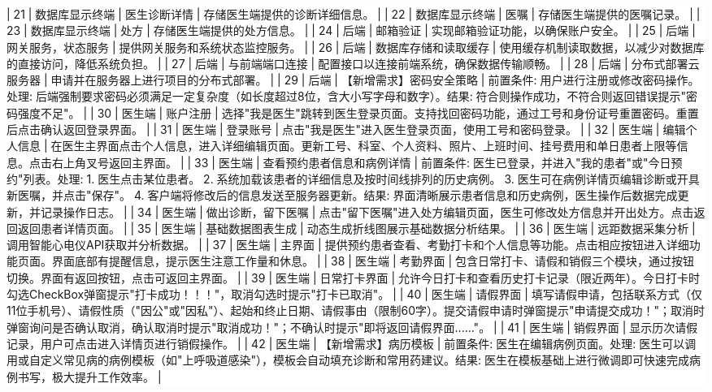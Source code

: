 | 21      | 数据库显示终端    | 医生诊断详情        | 存储医生端提供的诊断详细信息。                                                                                                                                                                                                            |
| 22      | 数据库显示终端    | 医嘱            | 存储医生端提供的医嘱记录。                                                                                                                                                                                                              |
| 23      | 数据库显示终端    | 处方            | 存储医生端提供的处方信息。                                                                                                                                                                                                              |
| 24      | 后端         | 邮箱验证          | 实现邮箱验证功能，以确保账户安全。                                                                                                                                                                                                          |
| 25      | 后端         | 网关服务，状态服务     | 提供网关服务和系统状态监控服务。                                                                                                                                                                                                           |
| 26      | 后端         | 数据库存储和读取缓存    | 使用缓存机制读取数据，以减少对数据库的直接访问，降低系统负担。                                                                                                                                                                                            |
| 27      | 后端         | 与前端端口连接       | 配置接口以连接前端系统，确保数据传输顺畅。                                                                                                                                                                                                      |
| 28      | 后端         | 分布式部署云服务器     | 申请并在服务器上进行项目的分布式部署。                                                                                                                                                                                                        |
| 29      | 后端         | 【新增需求】密码安全策略  | 前置条件: 用户进行注册或修改密码操作。处理: 后端强制要求密码必须满足一定复杂度（如长度超过8位，含大小写字母和数字）。结果: 符合则操作成功，不符合则返回错误提示"密码强度不足"。                                                                                                                               |
| 30      | 医生端        | 账户注册          | 选择"我是医生"跳转到医生登录页面。支持找回密码功能，通过工号和身份证号重置密码。重置后点击确认返回登录界面。                                                                                                                                                                    |
| 31      | 医生端        | 登录账号          | 点击"我是医生"进入医生登录页面，使用工号和密码登录。                                                                                                                                                                                                |
| 32      | 医生端        | 编辑个人信息        | 在医生主界面点击个人信息，进入详细编辑页面。更新工号、科室、个人资料、照片、上班时间、挂号费用和单日患者上限等信息。点击右上角叉号返回主界面。                                                                                                                                                    |
| 33      | 医生端        | 查看预约患者信息和病例详情 | 前置条件: 医生已登录，并进入"我的患者"或"今日预约"列表。处理: 1. 医生点击某位患者。 2. 系统加载该患者的详细信息及按时间线排列的历史病例。 3. 医生可在病例详情页编辑诊断或开具新医嘱，并点击"保存"。 4. 客户端将修改后的信息发送至服务器更新。结果: 界面清晰展示患者信息和历史病例，医生操作后数据完成更新，并记录操作日志。                                                |
| 34      | 医生端        | 做出诊断，留下医嘱     | 点击"留下医嘱"进入处方编辑页面，医生可修改处方信息并开出处方。点击返回返回患者详情页面。                                                                                                                                                                              |
| 35      | 医生端        | 基础数据图表生成      | 动态生成折线图展示基础数据分析结果。                                                                                                                                                                                                         |
| 36      | 医生端        | 远距数据采集分析      | 调用智能心电仪API获取并分析数据。                                                                                                                                                                                                         |
| 37      | 医生端        | 主界面           | 提供预约患者查看、考勤打卡和个人信息等功能。点击相应按钮进入详细功能页面。界面底部有提醒信息，提示医生注意工作量和休息。                                                                                                                                                               |
| 38      | 医生端        | 考勤界面          | 包含日常打卡、请假和销假三个模块，通过按钮切换。界面有返回按钮，点击可返回主界面。                                                                                                                                                                                  |
| 39      | 医生端        | 日常打卡界面        | 允许今日打卡和查看历史打卡记录（限近两年）。今日打卡时勾选CheckBox弹窗提示"打卡成功！！！"，取消勾选时提示"打卡已取消"。                                                                                                                                                         |
| 40      | 医生端        | 请假界面          | 填写请假申请，包括联系方式（仅11位手机号）、请假性质（"因公"或"因私"）、起始和终止日期、请假事由（限制60字）。提交请假申请时弹窗提示"申请提交成功！"；取消时弹窗询问是否确认取消，确认取消时提示"取消成功！"；不确认时提示"即将返回请假界面......"。                                                                                       |
| 41      | 医生端        | 销假界面          | 显示历次请假记录，用户可点击进入详情页进行销假操作。                                                                                                                                                                                                 |
| 42      | 医生端        | 【新增需求】病历模板    | 前置条件: 医生在编辑病例页面。处理: 医生可以调用或自定义常见病的病例模板（如"上呼吸道感染"），模板会自动填充诊断和常用药建议。结果: 医生在模板基础上进行微调即可快速完成病例书写，极大提升工作效率。                                                                                                                     |